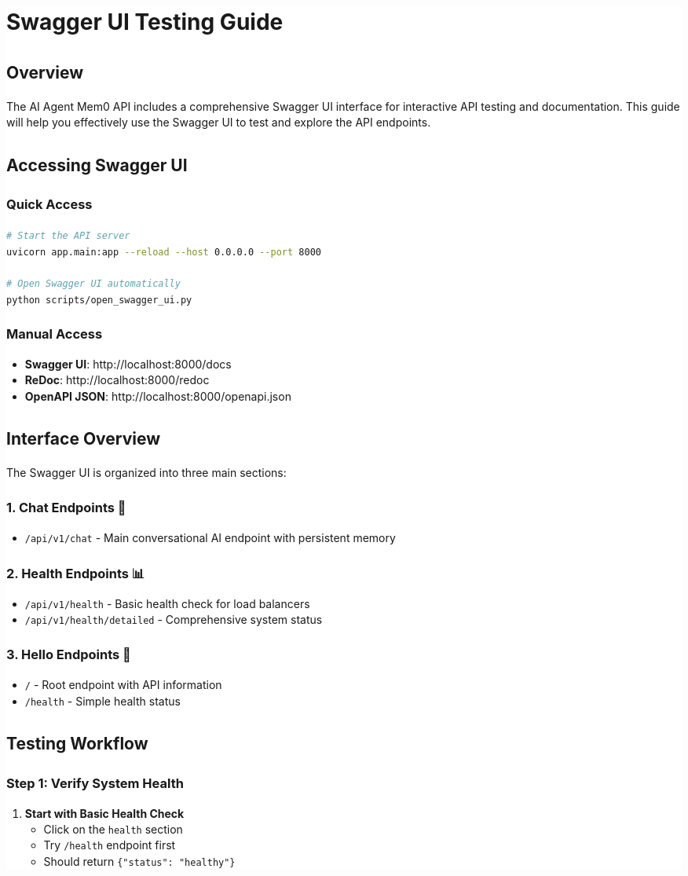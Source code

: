 # Swagger UI Testing Guide

## Overview

The AI Agent Mem0 API includes a comprehensive Swagger UI interface for interactive API testing and documentation. This guide will help you effectively use the Swagger UI to test and explore the API endpoints.

## Accessing Swagger UI

### Quick Access
```bash
# Start the API server
uvicorn app.main:app --reload --host 0.0.0.0 --port 8000

# Open Swagger UI automatically
python scripts/open_swagger_ui.py
```

### Manual Access
- **Swagger UI**: http://localhost:8000/docs
- **ReDoc**: http://localhost:8000/redoc  
- **OpenAPI JSON**: http://localhost:8000/openapi.json

## Interface Overview

The Swagger UI is organized into three main sections:

### 1. **Chat Endpoints** 🧠
- `/api/v1/chat` - Main conversational AI endpoint with persistent memory

### 2. **Health Endpoints** 📊
- `/api/v1/health` - Basic health check for load balancers
- `/api/v1/health/detailed` - Comprehensive system status

### 3. **Hello Endpoints** 👋
- `/` - Root endpoint with API information
- `/health` - Simple health status

## Testing Workflow

### Step 1: Verify System Health
1. **Start with Basic Health Check**
   - Click on the `health` section
   - Try `/health` endpoint first
   - Should return `{"status": "healthy"}`
